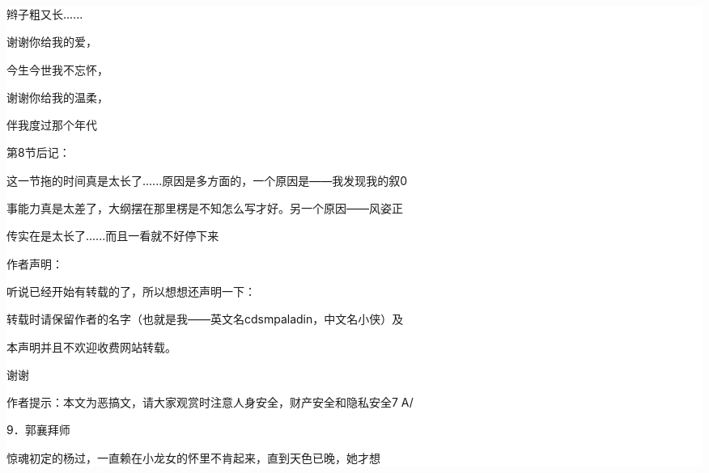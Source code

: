 

辫子粗又长......



谢谢你给我的爱，



今生今世我不忘怀，



谢谢你给我的温柔，



伴我度过那个年代







第8节后记：



这一节拖的时间真是太长了......原因是多方面的，一个原因是――我发现我的叙0



事能力真是太差了，大纲摆在那里楞是不知怎么写才好。另一个原因――风姿正



传实在是太长了......而且一看就不好停下来







作者声明：



听说已经开始有转载的了，所以想想还声明一下：



转载时请保留作者的名字（也就是我――英文名cdsmpaladin，中文名小侠）及



本声明并且不欢迎收费网站转载。



谢谢



作者提示：本文为恶搞文，请大家观赏时注意人身安全，财产安全和隐私安全7 A/





9．郭襄拜师



惊魂初定的杨过，一直赖在小龙女的怀里不肯起来，直到天色已晚，她才想

